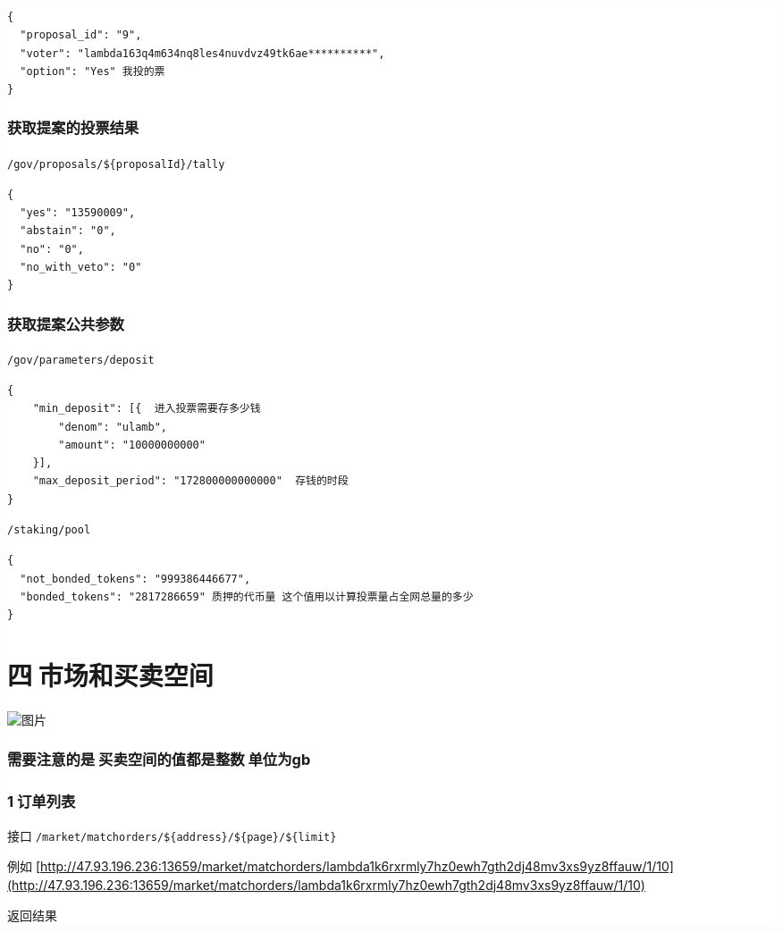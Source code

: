 ```
{
  "proposal_id": "9", 
  "voter": "lambda163q4m634nq8les4nuvdvz49tk6ae**********",
  "option": "Yes" 我投的票
}
```


### 获取提案的投票结果
`/gov/proposals/${proposalId}/tally`

```
{
  "yes": "13590009",
  "abstain": "0",
  "no": "0",
  "no_with_veto": "0"
}
```


### 获取提案公共参数 
`/gov/parameters/deposit`

```
{
	"min_deposit": [{  进入投票需要存多少钱
		"denom": "ulamb",
		"amount": "10000000000"
	}],
	"max_deposit_period": "172800000000000"  存钱的时段
}
```
`/staking/pool`
```
{
  "not_bonded_tokens": "999386446677",
  "bonded_tokens": "2817286659" 质押的代币量 这个值用以计算投票量占全网总量的多少
}
```
# 四 市场和买卖空间
![图片](https://uploader.shimo.im/f/4VpO6eOyj78METXS.png!thumbnail)

### 需要注意的是 买卖空间的值都是整数 单位为gb
### 1  订单列表
接口   `/market/matchorders/${address}/${page}/${limit}`

例如 [http://47.93.196.236:13659/market/matchorders/lambda1k6rxrmly7hz0ewh7gth2dj48mv3xs9yz8ffauw/1/10](http://47.93.196.236:13659/market/matchorders/lambda1k6rxrmly7hz0ewh7gth2dj48mv3xs9yz8ffauw/1/10)

返回结果
